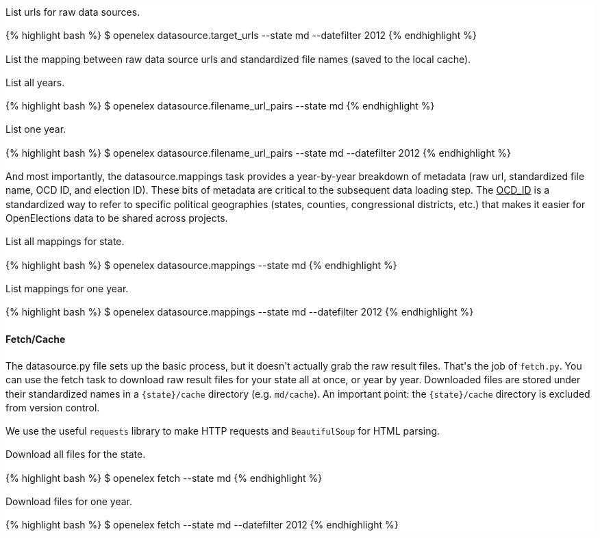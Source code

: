 List urls for raw data sources.

{% highlight bash %}
$ openelex datasource.target_urls --state md --datefilter 2012
{% endhighlight %}

List the mapping between raw data source urls and standardized file names (saved to the local cache).

List all years.

{% highlight bash %}
$ openelex datasource.filename_url_pairs --state md
{% endhighlight %}

List one year.

{% highlight bash %}
$ openelex datasource.filename_url_pairs --state md --datefilter 2012
{% endhighlight %}

And most importantly, the datasource.mappings task provides a year-by-year breakdown of metadata (raw url, standardized file name, OCD ID, and election ID). These bits of metadata are critical to the subsequent data loading step. The [OCD_ID](https://github.com/opencivicdata/ocd-division-ids) is a standardized way to refer to specific political geographies (states, counties, congressional districts, etc.) that makes it easier for OpenElections data to be shared across projects.

List all mappings for state.

{% highlight bash %}
$ openelex datasource.mappings --state md
{% endhighlight %}

List mappings for one year.

{% highlight bash %}
$ openelex datasource.mappings --state md --datefilter 2012
{% endhighlight %}

#### Fetch/Cache

The datasource.py file sets up the basic process, but it doesn't actually grab the raw result files. That's the job of `fetch.py`. You can use the fetch task to download raw result files for your state all at once, or year by year. Downloaded files are stored under their standardized names in a `{state}/cache` directory (e.g. `md/cache`). An important point: the `{state}/cache` directory is excluded from version control.

We use the useful `requests` library to make HTTP requests and `BeautifulSoup` for HTML parsing.

Download all files for the state.

{% highlight bash %}
$ openelex fetch --state md
{% endhighlight %}

Download files for one year.

{% highlight bash %}
$ openelex fetch --state md --datefilter 2012
{% endhighlight %}
